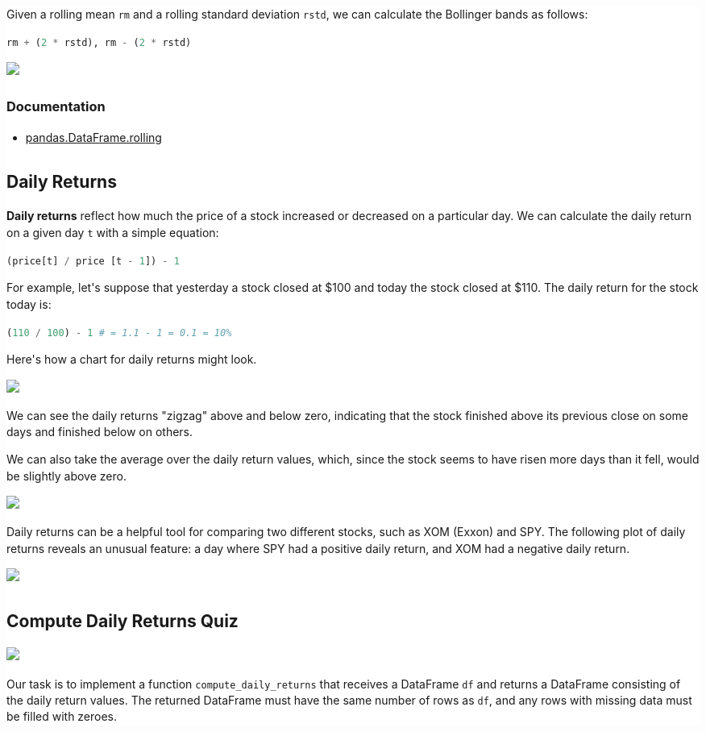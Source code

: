 Given a rolling mean `rm` and a rolling standard deviation `rstd`, we can calculate the Bollinger bands as follows:

```python
rm + (2 * rstd), rm - (2 * rstd)
```

![](https://assets.omscs.io/notes/2020-01-12-19-22-39.png)

### Documentation
- [pandas.DataFrame.rolling](https://pandas.pydata.org/pandas-docs/stable/reference/api/pandas.DataFrame.rolling.html)

## Daily Returns

**Daily returns** reflect how much the price of a stock increased or decreased on a particular day. We can calculate the daily return on a given day `t` with a simple equation:

```python
(price[t] / price [t - 1]) - 1
```

For example, let's suppose that yesterday a stock closed at $100 and today the stock closed at $110. The daily return for the stock today is:

```python
(110 / 100) - 1 # = 1.1 - 1 = 0.1 = 10%
```

Here's how a chart for daily returns might look.

![](https://assets.omscs.io/notes/2020-01-12-22-29-20.png)

We can see the daily returns "zigzag" above and below zero, indicating that the stock finished above its previous close on some days and finished below on others.

We can also take the average over the daily return values, which, since the stock seems to have risen more days than it fell, would be slightly above zero.

![](https://assets.omscs.io/notes/2020-01-12-22-33-22.png)

Daily returns can be a helpful tool for comparing two different stocks, such as XOM (Exxon) and SPY. The following plot of daily returns reveals an unusual feature: a day where SPY had a positive daily return, and XOM had a negative daily return.

![](https://assets.omscs.io/notes/2020-01-12-22-37-21.png)

## Compute Daily Returns Quiz

![](https://assets.omscs.io/notes/2020-01-12-22-45-10.png)

Our task is to implement a function `compute_daily_returns` that receives a DataFrame `df` and returns a DataFrame consisting of the daily return values. The returned DataFrame must have the same number of rows as `df`, and any rows with missing data must be filled with zeroes.
